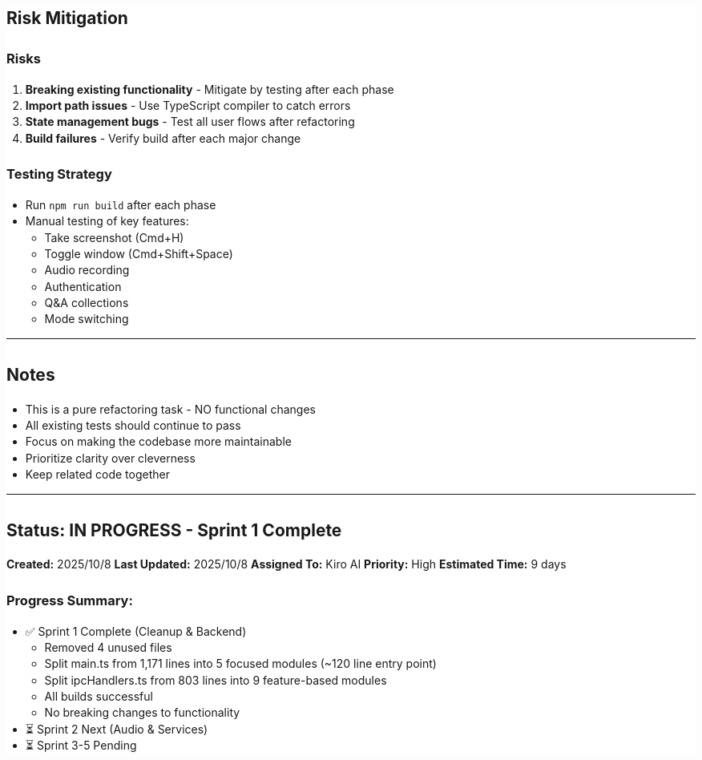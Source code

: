 ## Risk Mitigation

### Risks
1. **Breaking existing functionality** - Mitigate by testing after each phase
2. **Import path issues** - Use TypeScript compiler to catch errors
3. **State management bugs** - Test all user flows after refactoring
4. **Build failures** - Verify build after each major change

### Testing Strategy
- Run `npm run build` after each phase
- Manual testing of key features:
  - Take screenshot (Cmd+H)
  - Toggle window (Cmd+Shift+Space)
  - Audio recording
  - Authentication
  - Q&A collections
  - Mode switching

---

## Notes
- This is a pure refactoring task - NO functional changes
- All existing tests should continue to pass
- Focus on making the codebase more maintainable
- Prioritize clarity over cleverness
- Keep related code together

---

## Status: IN PROGRESS - Sprint 1 Complete
**Created:** 2025/10/8
**Last Updated:** 2025/10/8
**Assigned To:** Kiro AI
**Priority:** High
**Estimated Time:** 9 days

### Progress Summary:
- ✅ Sprint 1 Complete (Cleanup & Backend)
  - Removed 4 unused files
  - Split main.ts from 1,171 lines into 5 focused modules (~120 line entry point)
  - Split ipcHandlers.ts from 803 lines into 9 feature-based modules
  - All builds successful
  - No breaking changes to functionality
- ⏳ Sprint 2 Next (Audio & Services)
- ⏳ Sprint 3-5 Pending
